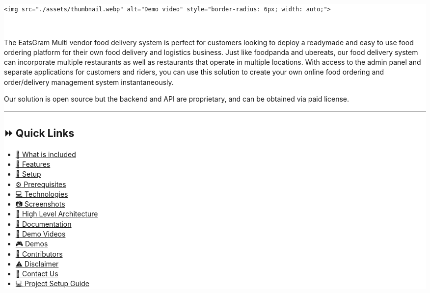     <img src="./assets/thumbnail.webp" alt="Demo video" style="border-radius: 6px; width: auto;">
  </a>

</div>

<br>

The EatsGram Multi vendor food delivery system is perfect for customers looking to deploy a readymade and easy to use food ordering platform for their own food delivery and logistics business. Just like foodpanda and ubereats, our food delivery system can incorporate multiple restaurants as well as restaurants that operate in multiple locations. With access to the admin panel and separate applications for customers and riders, you can use this solution to create your own online food ordering and order/delivery management system instantaneously.

Our solution is open source but the backend and API are proprietary, and can be obtained via paid license.


<hr/>

## :fast_forward: Quick Links

- [:book: What is included](#heading-1)
- [:rocket: Features](#heading-2)
- [:wrench: Setup](#heading-3)
- [:gear: Prerequisites](#heading-4)
- [:computer: Technologies](#heading-5)
- [:camera: Screenshots](#heading-6)
- [:triangular_ruler: High Level Architecture](#heading-7)
- [:page_with_curl: Documentation](#heading-8)
- [:movie_camera: Demo Videos](#heading-14)
- [:video_game: Demos](#heading-9)
- [:busts_in_silhouette: Contributors](#heading-10)
- [:warning: Disclaimer](#heading-12)
- [:email: Contact Us](#heading-13)
- [:computer: Project Setup Guide](#heading-15)
